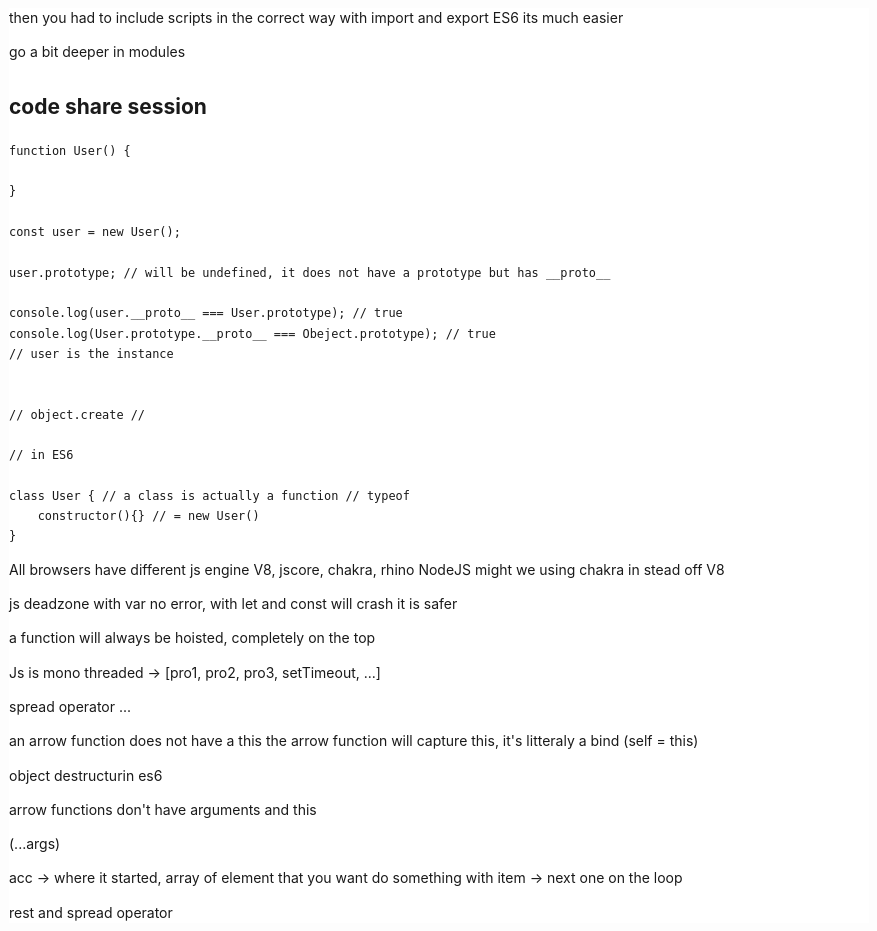 then you had to include scripts in the correct way
with import and export ES6 its much easier

go a bit deeper in modules

## code share session

```
function User() {

}

const user = new User();

user.prototype; // will be undefined, it does not have a prototype but has __proto__

console.log(user.__proto__ === User.prototype); // true
console.log(User.prototype.__proto__ === Obeject.prototype); // true
// user is the instance


// object.create //

// in ES6

class User { // a class is actually a function // typeof
    constructor(){} // = new User()
}
```

All browsers have different js engine V8, jscore, chakra, rhino
NodeJS might we using chakra in stead off V8

js deadzone
with var no error, with let and const will crash it is safer

a function will always be hoisted, completely on the top

Js is mono threaded -> [pro1, pro2, pro3, setTimeout, ...]

spread operator ...


an arrow function does not have a this
the arrow function will capture this, it's litteraly a bind
(self = this)

object destructurin es6

arrow functions don't have arguments and this

(...args)


acc -> where it started, array of element that you want do something with
item -> next one on the loop

rest and spread operator
